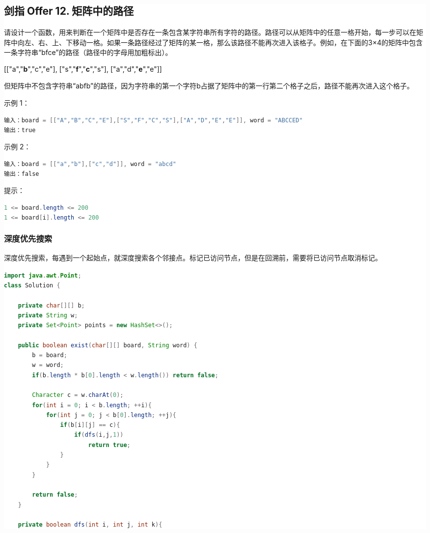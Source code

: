 



## 剑指 Offer 12. 矩阵中的路径

请设计一个函数，用来判断在一个矩阵中是否存在一条包含某字符串所有字符的路径。路径可以从矩阵中的任意一格开始，每一步可以在矩阵中向左、右、上、下移动一格。如果一条路径经过了矩阵的某一格，那么该路径不能再次进入该格子。例如，在下面的3×4的矩阵中包含一条字符串“bfce”的路径（路径中的字母用加粗标出）。

[["a","**b**","c","e"],
["s","**f**","**c**","s"],
["a","d","**e**","e"]]

但矩阵中不包含字符串“abfb”的路径，因为字符串的第一个字符b占据了矩阵中的第一行第二个格子之后，路径不能再次进入这个格子。 

示例 1：

```java
输入：board = [["A","B","C","E"],["S","F","C","S"],["A","D","E","E"]], word = "ABCCED"
输出：true
```


示例 2：

```java
输入：board = [["a","b"],["c","d"]], word = "abcd"
输出：false
```


提示：

```java
1 <= board.length <= 200
1 <= board[i].length <= 200
```



### 深度优先搜索

深度优先搜索，每遇到一个起始点，就深度搜索各个邻接点。标记已访问节点，但是在回溯前，需要将已访问节点取消标记。



```java
import java.awt.Point;
class Solution {

    private char[][] b;
    private String w;
    private Set<Point> points = new HashSet<>();

    public boolean exist(char[][] board, String word) {
        b = board;
        w = word;
        if(b.length * b[0].length < w.length()) return false;
        
        Character c = w.charAt(0);
        for(int i = 0; i < b.length; ++i){
            for(int j = 0; j < b[0].length; ++j){
                if(b[i][j] == c){
                    if(dfs(i,j,1))
                        return true;
                }
            }
        }

        return false;
    }

    private boolean dfs(int i, int j, int k){
```